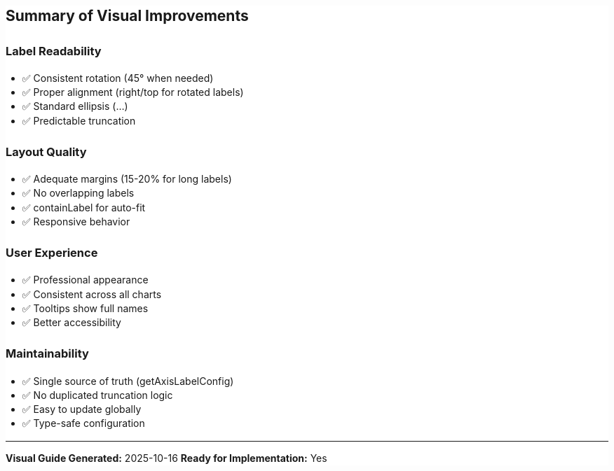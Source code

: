 
## Summary of Visual Improvements

### Label Readability
- ✅ Consistent rotation (45° when needed)
- ✅ Proper alignment (right/top for rotated labels)
- ✅ Standard ellipsis (…)
- ✅ Predictable truncation

### Layout Quality
- ✅ Adequate margins (15-20% for long labels)
- ✅ No overlapping labels
- ✅ containLabel for auto-fit
- ✅ Responsive behavior

### User Experience
- ✅ Professional appearance
- ✅ Consistent across all charts
- ✅ Tooltips show full names
- ✅ Better accessibility

### Maintainability
- ✅ Single source of truth (getAxisLabelConfig)
- ✅ No duplicated truncation logic
- ✅ Easy to update globally
- ✅ Type-safe configuration

---

**Visual Guide Generated:** 2025-10-16
**Ready for Implementation:** Yes
